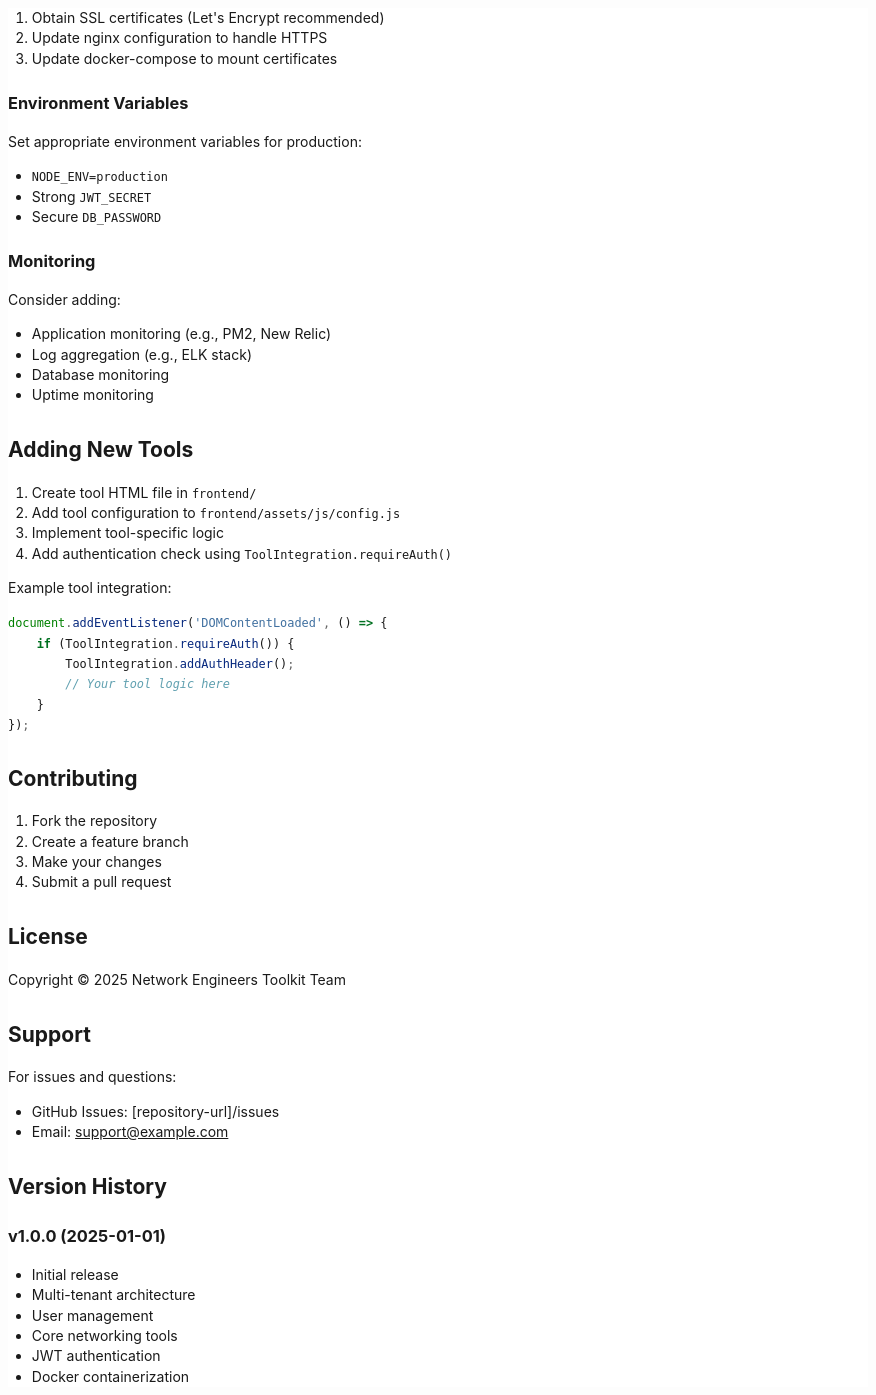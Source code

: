 1. Obtain SSL certificates (Let's Encrypt recommended)
2. Update nginx configuration to handle HTTPS
3. Update docker-compose to mount certificates

### Environment Variables

Set appropriate environment variables for production:
- `NODE_ENV=production`
- Strong `JWT_SECRET`
- Secure `DB_PASSWORD`

### Monitoring

Consider adding:
- Application monitoring (e.g., PM2, New Relic)
- Log aggregation (e.g., ELK stack)
- Database monitoring
- Uptime monitoring

## Adding New Tools

1. Create tool HTML file in `frontend/`
2. Add tool configuration to `frontend/assets/js/config.js`
3. Implement tool-specific logic
4. Add authentication check using `ToolIntegration.requireAuth()`

Example tool integration:
```javascript
document.addEventListener('DOMContentLoaded', () => {
    if (ToolIntegration.requireAuth()) {
        ToolIntegration.addAuthHeader();
        // Your tool logic here
    }
});
```

## Contributing

1. Fork the repository
2. Create a feature branch
3. Make your changes
4. Submit a pull request

## License

Copyright © 2025 Network Engineers Toolkit Team

## Support

For issues and questions:
- GitHub Issues: [repository-url]/issues
- Email: support@example.com

## Version History

### v1.0.0 (2025-01-01)
- Initial release
- Multi-tenant architecture
- User management
- Core networking tools
- JWT authentication
- Docker containerization
